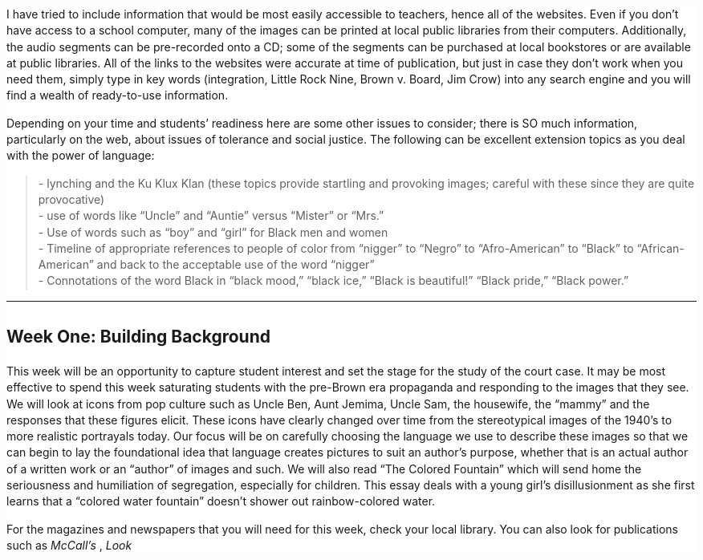  <p>
  I have tried to include information that would be most easily accessible to teachers, hence all of the websites. Even if you don’t have access to a school computer, many of the images can be printed at local public libraries from their computers. Additionally, the audio segments can be pre-recorded onto a CD; some of the segments can be purchased at local bookstores or are available at public libraries. All of the links to the websites were accurate at time of publication, but just in case they don’t work when you need them, simply type in key words (integration, Little Rock Nine, Brown v. Board, Jim Crow) into any search engine and you will find a wealth of ready-to-use information.
 </p>
<p>
  Depending on your time and students’ readiness here are some other issues to consider; there is SO much information, particularly on the web, about issues of tolerance and social justice. The following can be excellent extension topics as you deal with the power of language:
 </p>

<blockquote>
  <dl>
   <dt>
    -  lynching and the Ku Klux Klan (these topics provide startling and provoking images; careful with these since they are quite provocative)
    <dt>
     -  use of words like “Uncle” and “Auntie” versus “Mister” or “Mrs.”
     <dt>
      -  Use of words such as “boy” and “girl” for Black men and women
      <dt>
       -  Timeline of appropriate references to people of color from “nigger” to “Negro” to “Afro-American” to “Black” to “African-American” and back to the acceptable use of the word “nigger”
       <dt>
        -  Connotations of the word Black in “black mood,” “black ice,” “Black is beautiful!” “Black pride,” “Black power.”
       </dt>
      </dt>
     </dt>
    </dt>
   </dt>
  </dl>
 </blockquote>
<hr/>
 <h2>
  Week One: Building Background
 </h2>
 <p>
  This week will be an opportunity to capture student interest and set the stage for the study of the court case. It may be most effective to spend this week saturating students with the pre-Brown era propaganda and responding to the images that they see. We will look at icons from pop culture such as Uncle Ben, Aunt Jemima, Uncle Sam, the housewife, the “mammy” and the responses that these figures elicit. These icons have clearly changed over time from the stereotypical images of the 1940’s to more realistic portrayals today. Our focus will be on carefully choosing the language we use to describe these images so that we can begin to lay the foundational idea that language creates pictures to suit an author’s purpose, whether that is an actual author of a written work or an “author” of images and such. We will also read “The Colored Fountain” which will send home the seriousness and humiliation of segregation, especially for children. This essay deals with a young girl’s disillusionment as she first learns that a “colored water fountain” doesn’t shower out rainbow-colored water.
 </p>
<p>
  For the magazines and newspapers that you will need for this week, check your local library. You can also look for publications such as
  <i>
   McCall’s
  </i>
  ,
  <i>
   Look
  </i>